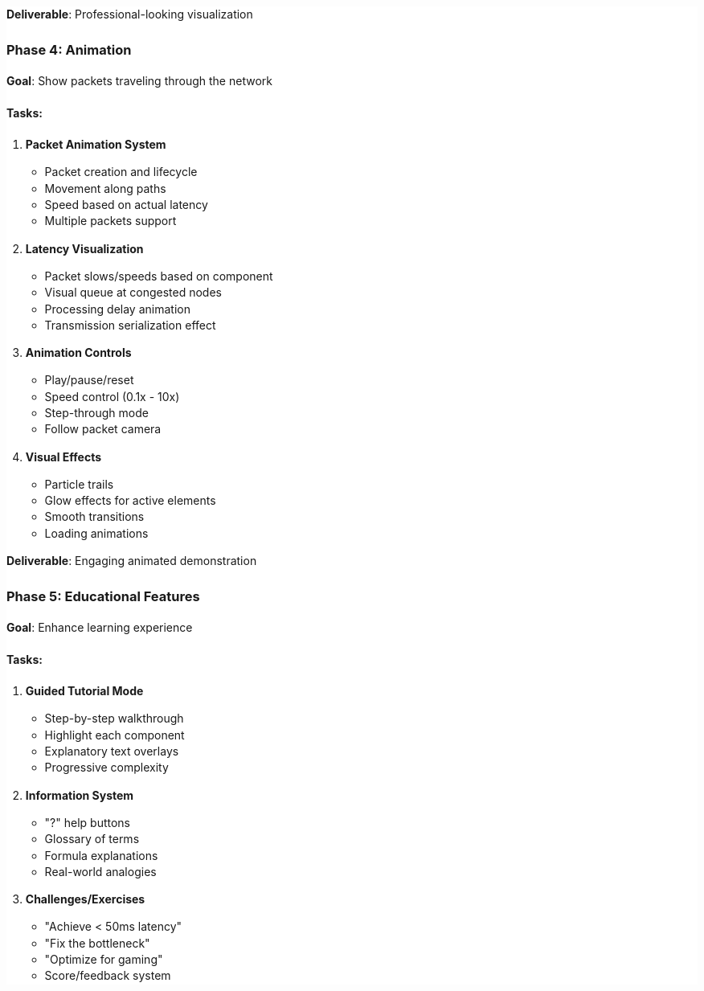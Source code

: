 **Deliverable**: Professional-looking visualization

### Phase 4: Animation
**Goal**: Show packets traveling through the network

#### Tasks:
1. **Packet Animation System**
   - Packet creation and lifecycle
   - Movement along paths
   - Speed based on actual latency
   - Multiple packets support

2. **Latency Visualization**
   - Packet slows/speeds based on component
   - Visual queue at congested nodes
   - Processing delay animation
   - Transmission serialization effect

3. **Animation Controls**
   - Play/pause/reset
   - Speed control (0.1x - 10x)
   - Step-through mode
   - Follow packet camera

4. **Visual Effects**
   - Particle trails
   - Glow effects for active elements
   - Smooth transitions
   - Loading animations

**Deliverable**: Engaging animated demonstration

### Phase 5: Educational Features
**Goal**: Enhance learning experience

#### Tasks:
1. **Guided Tutorial Mode**
   - Step-by-step walkthrough
   - Highlight each component
   - Explanatory text overlays
   - Progressive complexity

2. **Information System**
   - "?" help buttons
   - Glossary of terms
   - Formula explanations
   - Real-world analogies

3. **Challenges/Exercises**
   - "Achieve < 50ms latency"
   - "Fix the bottleneck"
   - "Optimize for gaming"
   - Score/feedback system
